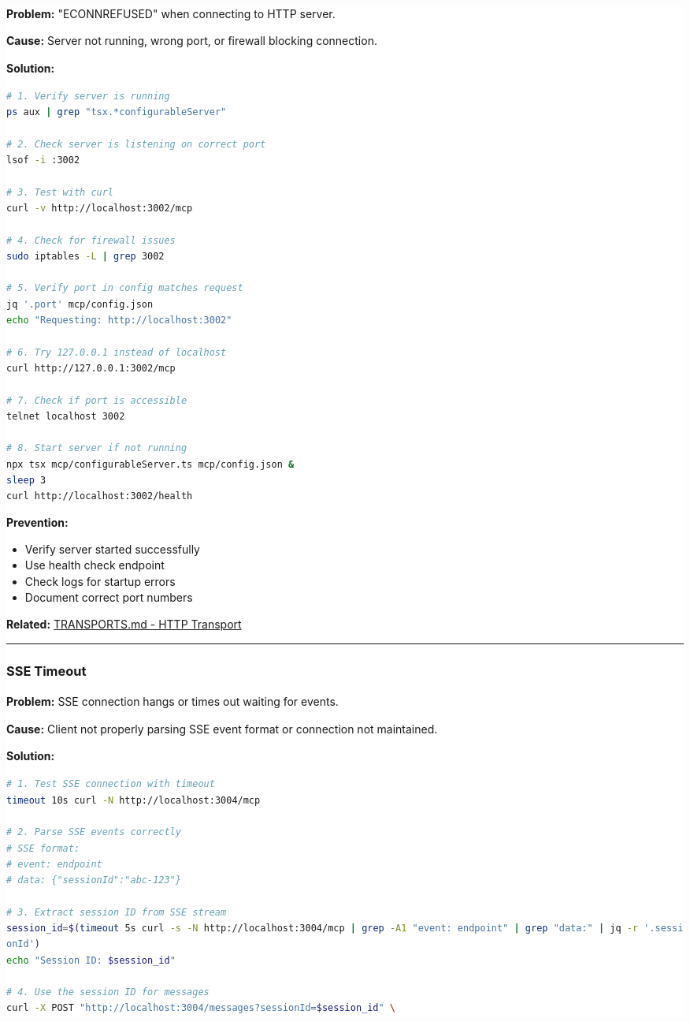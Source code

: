 **Problem:** "ECONNREFUSED" when connecting to HTTP server.

**Cause:** Server not running, wrong port, or firewall blocking connection.

**Solution:**
```bash
# 1. Verify server is running
ps aux | grep "tsx.*configurableServer"

# 2. Check server is listening on correct port
lsof -i :3002

# 3. Test with curl
curl -v http://localhost:3002/mcp

# 4. Check for firewall issues
sudo iptables -L | grep 3002

# 5. Verify port in config matches request
jq '.port' mcp/config.json
echo "Requesting: http://localhost:3002"

# 6. Try 127.0.0.1 instead of localhost
curl http://127.0.0.1:3002/mcp

# 7. Check if port is accessible
telnet localhost 3002

# 8. Start server if not running
npx tsx mcp/configurableServer.ts mcp/config.json &
sleep 3
curl http://localhost:3002/health
```

**Prevention:**
- Verify server started successfully
- Use health check endpoint
- Check logs for startup errors
- Document correct port numbers

**Related:** [TRANSPORTS.md - HTTP Transport](../TRANSPORTS.md#http-transport)

---

### SSE Timeout

**Problem:** SSE connection hangs or times out waiting for events.

**Cause:** Client not properly parsing SSE event format or connection not maintained.

**Solution:**
```bash
# 1. Test SSE connection with timeout
timeout 10s curl -N http://localhost:3004/mcp

# 2. Parse SSE events correctly
# SSE format:
# event: endpoint
# data: {"sessionId":"abc-123"}

# 3. Extract session ID from SSE stream
session_id=$(timeout 5s curl -s -N http://localhost:3004/mcp | grep -A1 "event: endpoint" | grep "data:" | jq -r '.sessionId')
echo "Session ID: $session_id"

# 4. Use the session ID for messages
curl -X POST "http://localhost:3004/messages?sessionId=$session_id" \
```